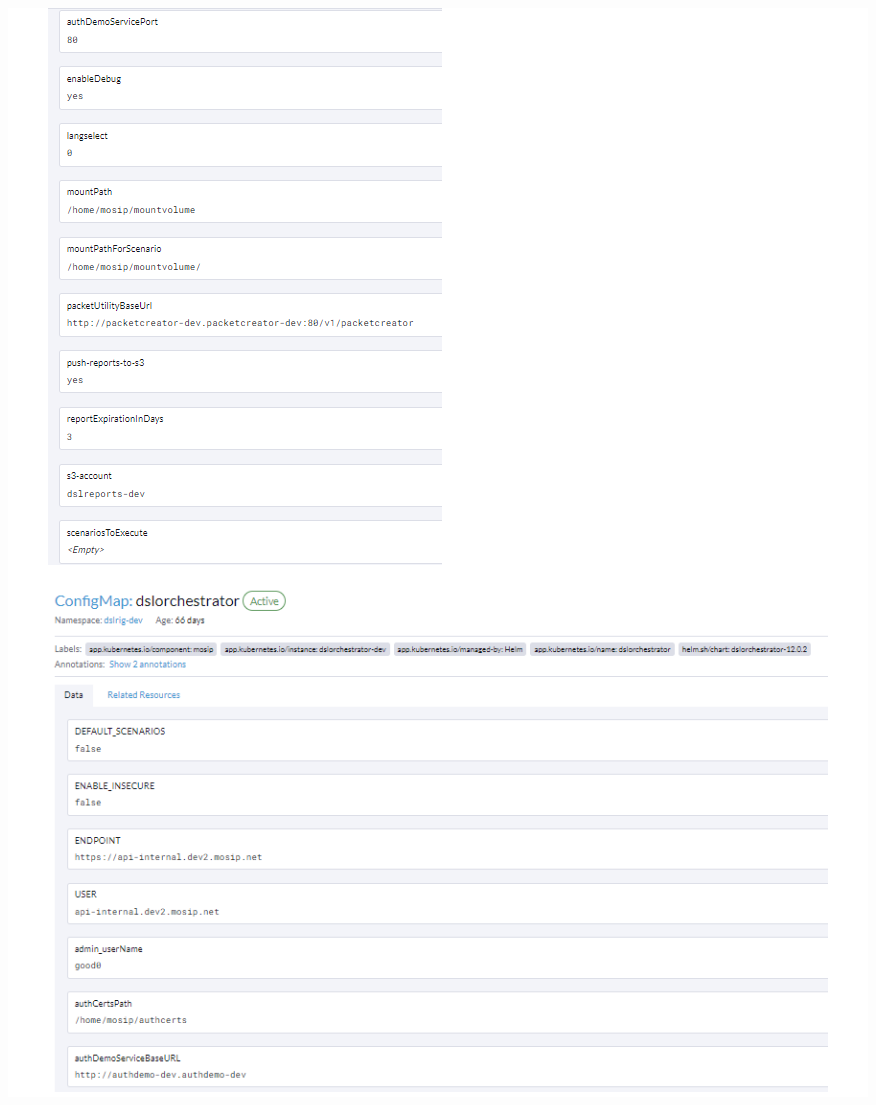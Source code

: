 <figure><img src="../.gitbook/assets/communication1.png" alt=""><figcaption></figcaption></figure>

<figure><img src="../.gitbook/assets/Communication2.png" alt=""><figcaption></figcaption></figure>
